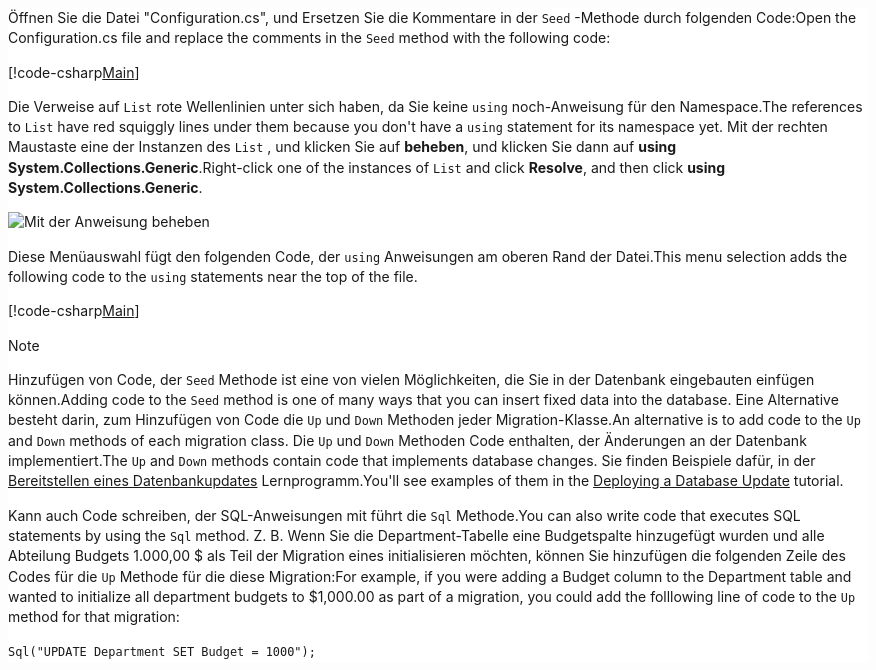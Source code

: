 <span data-ttu-id="f84cb-205">Öffnen Sie die Datei "Configuration.cs", und Ersetzen Sie die Kommentare in der `Seed` -Methode durch folgenden Code:</span><span class="sxs-lookup"><span data-stu-id="f84cb-205">Open the Configuration.cs file and replace the comments in the `Seed` method with the following code:</span></span>

[!code-csharp[Main](deployment-to-a-hosting-provider-deploying-sql-server-compact-databases-2-of-12/samples/sample3.cs)]

<span data-ttu-id="f84cb-206">Die Verweise auf `List` rote Wellenlinien unter sich haben, da Sie keine `using` noch-Anweisung für den Namespace.</span><span class="sxs-lookup"><span data-stu-id="f84cb-206">The references to `List` have red squiggly lines under them because you don't have a `using` statement for its namespace yet.</span></span> <span data-ttu-id="f84cb-207">Mit der rechten Maustaste eine der Instanzen des `List` , und klicken Sie auf **beheben**, und klicken Sie dann auf **using System.Collections.Generic**.</span><span class="sxs-lookup"><span data-stu-id="f84cb-207">Right-click one of the instances of `List` and click **Resolve**, and then click **using System.Collections.Generic**.</span></span>

![Mit der Anweisung beheben](deployment-to-a-hosting-provider-deploying-sql-server-compact-databases-2-of-12/_static/image9.png)

<span data-ttu-id="f84cb-209">Diese Menüauswahl fügt den folgenden Code, der `using` Anweisungen am oberen Rand der Datei.</span><span class="sxs-lookup"><span data-stu-id="f84cb-209">This menu selection adds the following code to the `using` statements near the top of the file.</span></span>

[!code-csharp[Main](deployment-to-a-hosting-provider-deploying-sql-server-compact-databases-2-of-12/samples/sample4.cs)]

> [!NOTE]
> <span data-ttu-id="f84cb-210">Hinzufügen von Code, der `Seed` Methode ist eine von vielen Möglichkeiten, die Sie in der Datenbank eingebauten einfügen können.</span><span class="sxs-lookup"><span data-stu-id="f84cb-210">Adding code to the `Seed` method is one of many ways that you can insert fixed data into the database.</span></span> <span data-ttu-id="f84cb-211">Eine Alternative besteht darin, zum Hinzufügen von Code die `Up` und `Down` Methoden jeder Migration-Klasse.</span><span class="sxs-lookup"><span data-stu-id="f84cb-211">An alternative is to add code to the `Up` and `Down` methods of each migration class.</span></span> <span data-ttu-id="f84cb-212">Die `Up` und `Down` Methoden Code enthalten, der Änderungen an der Datenbank implementiert.</span><span class="sxs-lookup"><span data-stu-id="f84cb-212">The `Up` and `Down` methods contain code that implements database changes.</span></span> <span data-ttu-id="f84cb-213">Sie finden Beispiele dafür, in der [Bereitstellen eines Datenbankupdates](deployment-to-a-hosting-provider-deploying-a-database-update-9-of-12.md) Lernprogramm.</span><span class="sxs-lookup"><span data-stu-id="f84cb-213">You'll see examples of them in the [Deploying a Database Update](deployment-to-a-hosting-provider-deploying-a-database-update-9-of-12.md) tutorial.</span></span>
> 
> <span data-ttu-id="f84cb-214">Kann auch Code schreiben, der SQL-Anweisungen mit führt die `Sql` Methode.</span><span class="sxs-lookup"><span data-stu-id="f84cb-214">You can also write code that executes SQL statements by using the `Sql` method.</span></span> <span data-ttu-id="f84cb-215">Z. B. Wenn Sie die Department-Tabelle eine Budgetspalte hinzugefügt wurden und alle Abteilung Budgets 1.000,00 $ als Teil der Migration eines initialisieren möchten, können Sie hinzufügen die folgenden Zeile des Codes für die `Up` Methode für die diese Migration:</span><span class="sxs-lookup"><span data-stu-id="f84cb-215">For example, if you were adding a Budget column to the Department table and wanted to initialize all department budgets to $1,000.00 as part of a migration, you could add the folllowing line of code to the `Up` method for that migration:</span></span>
> 
> `Sql("UPDATE Department SET Budget = 1000");`
> 